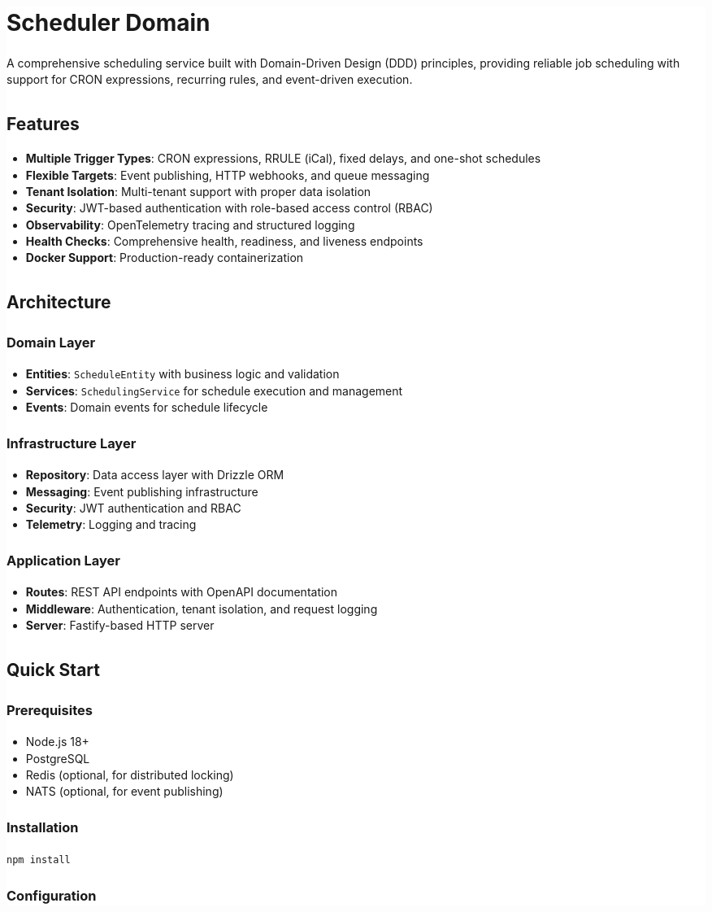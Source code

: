 # Scheduler Domain

A comprehensive scheduling service built with Domain-Driven Design (DDD) principles, providing reliable job scheduling with support for CRON expressions, recurring rules, and event-driven execution.

## Features

- **Multiple Trigger Types**: CRON expressions, RRULE (iCal), fixed delays, and one-shot schedules
- **Flexible Targets**: Event publishing, HTTP webhooks, and queue messaging
- **Tenant Isolation**: Multi-tenant support with proper data isolation
- **Security**: JWT-based authentication with role-based access control (RBAC)
- **Observability**: OpenTelemetry tracing and structured logging
- **Health Checks**: Comprehensive health, readiness, and liveness endpoints
- **Docker Support**: Production-ready containerization

## Architecture

### Domain Layer
- **Entities**: `ScheduleEntity` with business logic and validation
- **Services**: `SchedulingService` for schedule execution and management
- **Events**: Domain events for schedule lifecycle

### Infrastructure Layer
- **Repository**: Data access layer with Drizzle ORM
- **Messaging**: Event publishing infrastructure
- **Security**: JWT authentication and RBAC
- **Telemetry**: Logging and tracing

### Application Layer
- **Routes**: REST API endpoints with OpenAPI documentation
- **Middleware**: Authentication, tenant isolation, and request logging
- **Server**: Fastify-based HTTP server

## Quick Start

### Prerequisites
- Node.js 18+
- PostgreSQL
- Redis (optional, for distributed locking)
- NATS (optional, for event publishing)

### Installation

```bash
npm install
```

### Configuration
